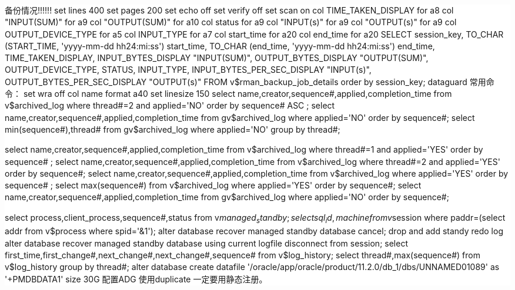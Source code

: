 备份情况!!!!!!
set lines 400 
set pages 200 
set echo off 
set verify off 
set scan on 
col TIME_TAKEN_DISPLAY for a8 
col "INPUT(SUM)" for a9 
col "OUTPUT(SUM)" for a10 
col status for a9 
col "INPUT(s)" for a9 
col "OUTPUT(s)" for a9 
col OUTPUT_DEVICE_TYPE for a5 
col INPUT_TYPE for a7 
col start_time for a20 
col end_time for a20 
SELECT session_key, 
TO_CHAR (START_TIME, 'yyyy-mm-dd hh24:mi:ss') start_time, 
TO_CHAR (end_time, 'yyyy-mm-dd hh24:mi:ss') end_time, 
TIME_TAKEN_DISPLAY, 
INPUT_BYTES_DISPLAY "INPUT(SUM)", 
OUTPUT_BYTES_DISPLAY "OUTPUT(SUM)", 
OUTPUT_DEVICE_TYPE, 
STATUS, 
INPUT_TYPE, 
INPUT_BYTES_PER_SEC_DISPLAY "INPUT(s)", 
OUTPUT_BYTES_PER_SEC_DISPLAY "OUTPUT(s)" 
FROM v$rman_backup_job_details 
order by session_key; 
dataguard 常用命令：
set wra off
col name format a40
set linesize 150
select name,creator,sequence#,applied,completion_time from v$archived_log  where thread#=2  and applied='NO' order by sequence# ASC ;
select name,creator,sequence#,applied,completion_time from gv$archived_log  where  applied='NO' order by sequence#;
select min(sequence#),thread# from gv$archived_log  where  applied='NO' group by thread#;

select name,creator,sequence#,applied,completion_time from v$archived_log  where thread#=1  and applied='YES' order by sequence# ;
select name,creator,sequence#,applied,completion_time from v$archived_log  where thread#=2 and applied='YES' order by sequence#;
select name,creator,sequence#,applied,completion_time from v$archived_log  where  applied='YES' order by sequence# ;
select max(sequence#) from v$archived_log  where  applied='YES' order by sequence#;
select name,creator,sequence#,applied,completion_time from gv$archived_log  where  applied='NO' order by sequence#;

select process,client_process,sequence#,status from v$managed_standby;
select sql_id,machine from v$session where paddr=(select addr from v$process where spid='&1');
alter database recover managed standby database cancel;
drop and add standy redo log
alter database recover managed standby database using current logfile disconnect from session;
select first_time,first_change#,next_change#,next_change#,sequence# from v$log_history;
select thread#,max(sequence#) from v$log_history group by thread#;
alter database create datafile '/oracle/app/oracle/product/11.2.0/db_1/dbs/UNNAMED01089' as '+PMDBDATA1' size 30G
配置ADG 使用duplicate 一定要用静态注册。
